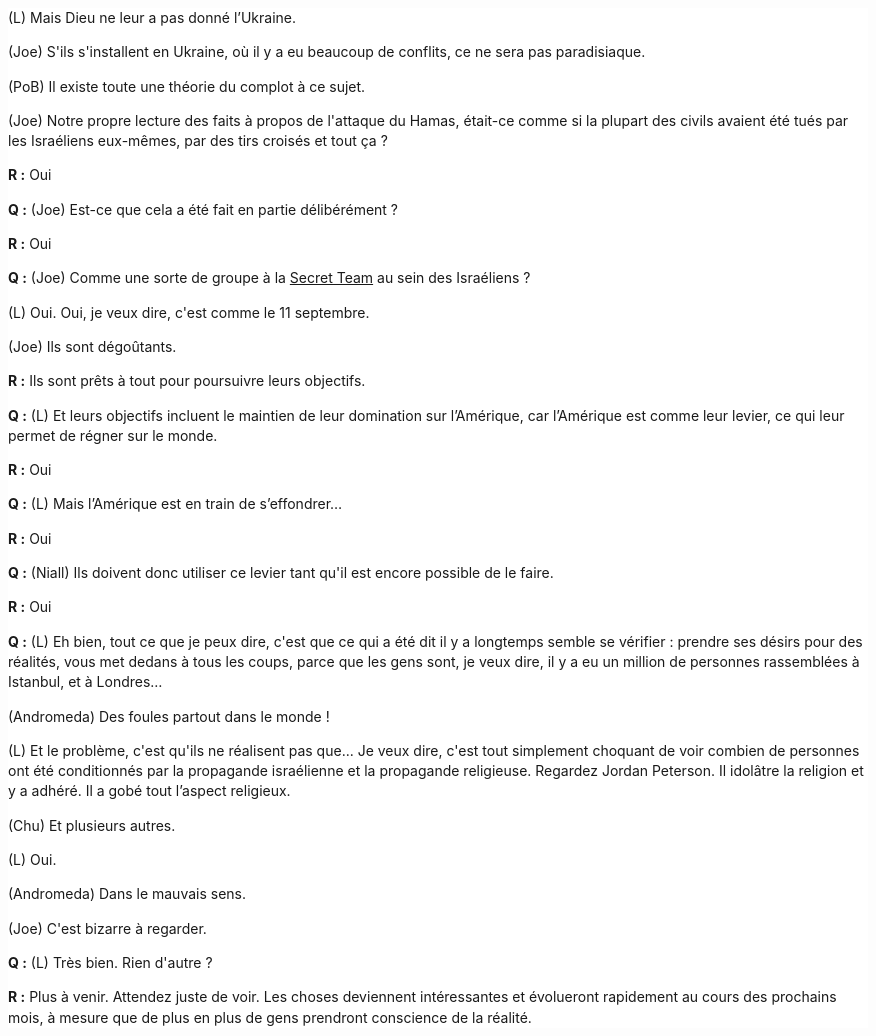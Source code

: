 (L) Mais Dieu ne leur a pas donné l’Ukraine.

(Joe) S'ils s'installent en Ukraine, où il y a eu beaucoup de conflits, ce ne sera pas paradisiaque.

(PoB) Il existe toute une théorie du complot à ce sujet.

(Joe) Notre propre lecture des faits à propos de l'attaque du Hamas, était-ce comme si la plupart des civils avaient été tués par les Israéliens eux-mêmes, par des tirs croisés et tout ça ?

**R :** Oui

**Q :** (Joe) Est-ce que cela a été fait en partie délibérément ?

**R :** Oui

**Q :** (Joe) Comme une sorte de groupe à la <a href="https://en.wikipedia.org/wiki/The_Secret_Team" target="_blank" class="link link--external" rel="noopener">Secret Team</a> au sein des Israéliens ?

(L) Oui. Oui, je veux dire, c'est comme le 11 septembre.

(Joe) Ils sont dégoûtants.

**R :** Ils sont prêts à tout pour poursuivre leurs objectifs.

**Q :** (L) Et leurs objectifs incluent le maintien de leur domination sur l’Amérique, car l’Amérique est comme leur levier, ce qui leur permet de régner sur le monde.

**R :** Oui

**Q :** (L) Mais l’Amérique est en train de s’effondrer…

**R :** Oui

**Q :** (Niall) Ils doivent donc utiliser ce levier tant qu'il est encore possible de le faire.

**R :** Oui

**Q :** (L) Eh bien, tout ce que je peux dire, c'est que ce qui a été dit il y a longtemps semble se vérifier : prendre ses désirs pour des réalités, vous met dedans à tous les coups, parce que les gens sont, je veux dire, il y a eu un million de personnes rassemblées à Istanbul, et à Londres…

(Andromeda) Des foules partout dans le monde !

(L) Et le problème, c'est qu'ils ne réalisent pas que... Je veux dire, c'est tout simplement choquant de voir combien de personnes ont été conditionnés par la propagande israélienne et la propagande religieuse. Regardez Jordan Peterson. Il idolâtre la religion et y a adhéré. Il a gobé tout l’aspect religieux.

(Chu) Et plusieurs autres.

(L) Oui.

(Andromeda) Dans le mauvais sens.

(Joe) C'est bizarre à regarder.

**Q :** (L) Très bien. Rien d'autre ?

**R :** Plus à venir. Attendez juste de voir. Les choses deviennent intéressantes et évolueront rapidement au cours des prochains mois, à mesure que de plus en plus de gens prendront conscience de la réalité.

